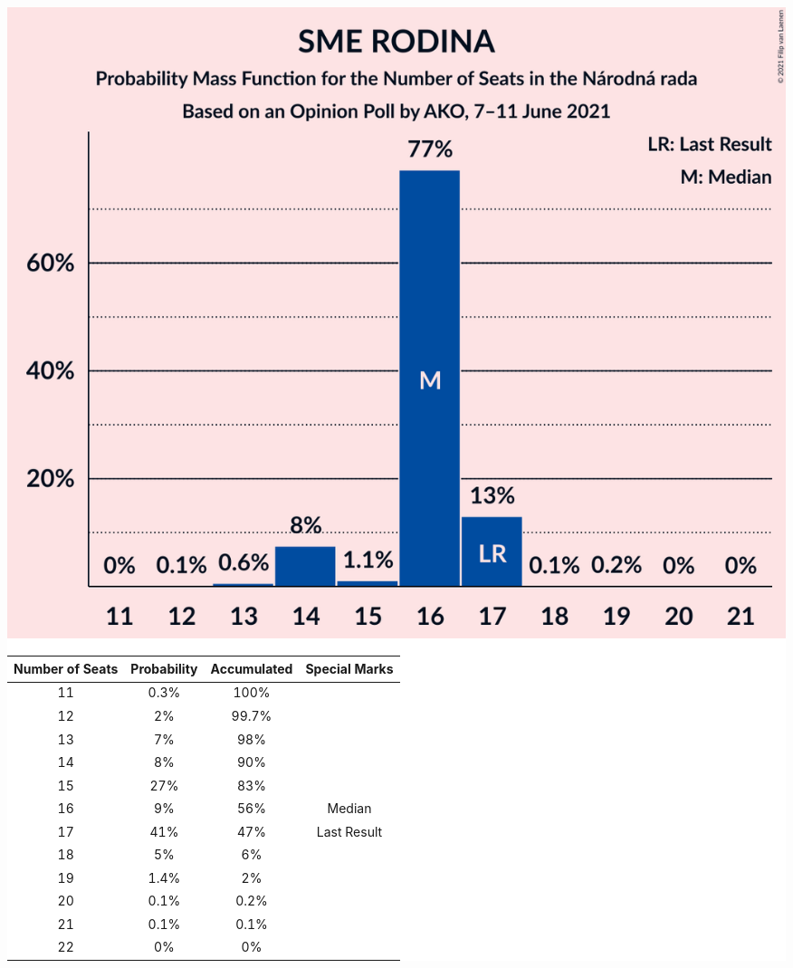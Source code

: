 ![Graph with seats probability mass function not yet produced](2021-06-11-AKO-seats-pmf-smerodina.png "Seats Probability Mass Function")

| Number of Seats | Probability | Accumulated | Special Marks |
|:---------------:|:-----------:|:-----------:|:-------------:|
| 11 | 0.3% | 100% |  |
| 12 | 2% | 99.7% |  |
| 13 | 7% | 98% |  |
| 14 | 8% | 90% |  |
| 15 | 27% | 83% |  |
| 16 | 9% | 56% | Median |
| 17 | 41% | 47% | Last Result |
| 18 | 5% | 6% |  |
| 19 | 1.4% | 2% |  |
| 20 | 0.1% | 0.2% |  |
| 21 | 0.1% | 0.1% |  |
| 22 | 0% | 0% |  |

